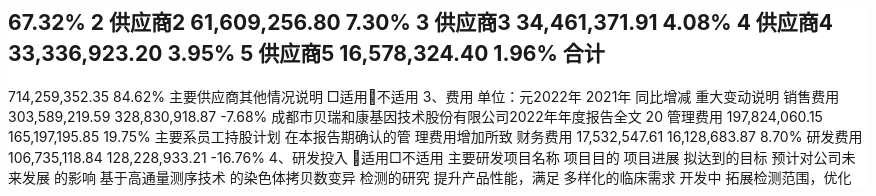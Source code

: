67.32%
2
供应商2
61,609,256.80
7.30%
3
供应商3
34,461,371.91
4.08%
4
供应商4
33,336,923.20
3.95%
5
供应商5
16,578,324.40
1.96%
合计
--
714,259,352.35
84.62%
主要供应商其他情况说明
□适用不适用
3、费用
单位：元2022年
2021年
同比增减
重大变动说明
销售费用
303,589,219.59
328,830,918.87
-7.68%
成都市贝瑞和康基因技术股份有限公司2022年年度报告全文
20
管理费用
197,824,060.15
165,197,195.85
19.75%
主要系员工持股计划
在本报告期确认的管
理费用增加所致
财务费用
17,532,547.61
16,128,683.87
8.70%
研发费用
106,735,118.84
128,228,933.21
-16.76%
4、研发投入
适用□不适用
主要研发项目名称
项目目的
项目进展
拟达到的目标
预计对公司未来发展
的影响
基于高通量测序技术
的染色体拷贝数变异
检测的研究
提升产品性能，满足
多样化的临床需求
开发中
拓展检测范围，优化